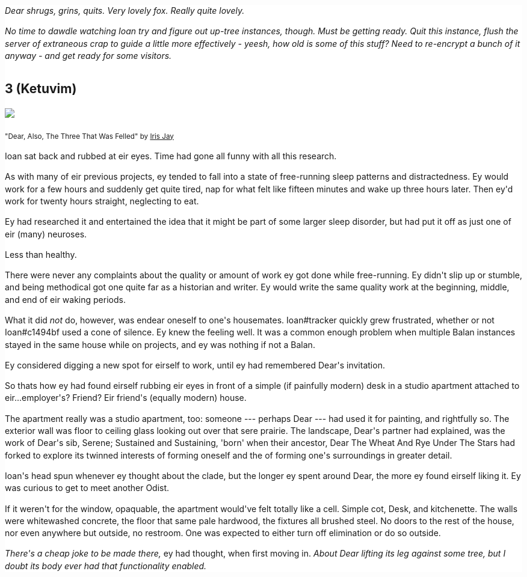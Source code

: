 
*Dear shrugs, grins, quits. Very lovely fox. Really quite lovely.*

*No time to dawdle watching Ioan try and figure out up-tree instances, though. Must be getting ready. Quit this instance, flush the server of extraneous crap to guide a little more effectively - yeesh, how old is some of this stuff? Need to re-encrypt a bunch of it anyway - and get ready for some visitors.*

## 3 (Ketuvim)

<img src="/fiction/post-self/dear.jpg" style="width: 100%; max-height: 100%" />

<small>"Dear, Also, The Three That Was Felled" by <a href="https://www.irisjay.com/Cadmiumtea">Iris Jay</a></small>

Ioan sat back and rubbed at eir eyes. Time had gone all funny with all this research.

As with many of eir previous projects, ey tended to fall into a state of free-running sleep patterns and distractedness. Ey would work for a few hours and suddenly get quite tired, nap for what felt like fifteen minutes and wake up three hours later. Then ey'd work for twenty hours straight, neglecting to eat.

Ey had researched it and entertained the idea that it might be part of some larger sleep disorder, but had put it off as just one of eir (many) neuroses.

Less than healthy.

There were never any complaints about the quality or amount of work ey got done while free-running. Ey didn't slip up or stumble, and being methodical got one quite far as a historian and writer. Ey would write the same quality work at the beginning, middle, and end of eir waking periods.

What it did *not* do, however, was endear oneself to one's housemates. Ioan#tracker quickly grew frustrated, whether or not Ioan#c1494bf used a cone of silence. Ey knew the feeling well. It was a common enough problem when multiple Balan instances stayed in the same house while on projects, and ey was nothing if not a Balan.

Ey considered digging a new spot for eirself to work, until ey had remembered Dear's invitation.

So thats how ey had found eirself rubbing eir eyes in front of a simple (if painfully modern) desk in a studio apartment attached to eir...employer's? Friend? Eir friend's (equally modern) house.

The apartment really was a studio apartment, too: someone --- perhaps Dear --- had used it for painting, and rightfully so. The exterior wall was floor to ceiling glass looking out over that sere prairie. The landscape, Dear's partner had explained, was the work of Dear's sib, Serene; Sustained and Sustaining, 'born' when their ancestor, Dear The Wheat And Rye Under The Stars had forked to explore its twinned interests of forming oneself and the of forming one's surroundings in greater detail.

Ioan's head spun whenever ey thought about the clade, but the longer ey spent around Dear, the more ey found eirself liking it. Ey was curious to get to meet another Odist.

If it weren't for the window, opaquable, the apartment would've felt totally like a cell. Simple cot, Desk, and kitchenette. The walls were whitewashed concrete, the floor that same pale hardwood, the fixtures all brushed steel. No doors to the rest of the house, nor even anywhere but outside, no restroom. One was expected to either turn off elimination or do so outside.

*There's a cheap joke to be made there,* ey had thought, when first moving in. *About Dear lifting its leg against some tree, but I doubt its body ever had that functionality enabled.*
